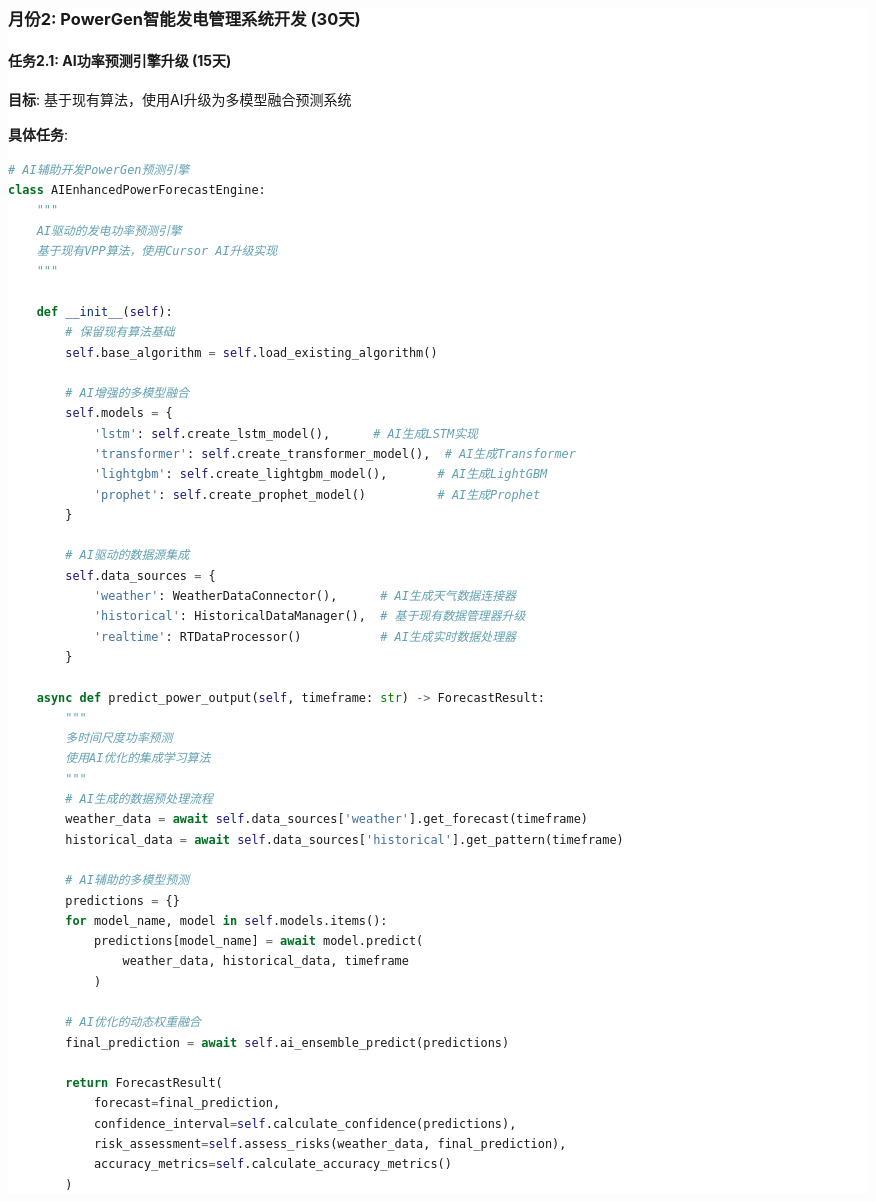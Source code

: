 ### 月份2: PowerGen智能发电管理系统开发 (30天)

#### 任务2.1: AI功率预测引擎升级 (15天)
**目标**: 基于现有算法，使用AI升级为多模型融合预测系统

**具体任务**:
```python
# AI辅助开发PowerGen预测引擎
class AIEnhancedPowerForecastEngine:
    """
    AI驱动的发电功率预测引擎
    基于现有VPP算法，使用Cursor AI升级实现
    """
    
    def __init__(self):
        # 保留现有算法基础
        self.base_algorithm = self.load_existing_algorithm()
        
        # AI增强的多模型融合
        self.models = {
            'lstm': self.create_lstm_model(),      # AI生成LSTM实现
            'transformer': self.create_transformer_model(),  # AI生成Transformer
            'lightgbm': self.create_lightgbm_model(),       # AI生成LightGBM
            'prophet': self.create_prophet_model()          # AI生成Prophet
        }
        
        # AI驱动的数据源集成
        self.data_sources = {
            'weather': WeatherDataConnector(),      # AI生成天气数据连接器
            'historical': HistoricalDataManager(),  # 基于现有数据管理器升级
            'realtime': RTDataProcessor()           # AI生成实时数据处理器
        }
    
    async def predict_power_output(self, timeframe: str) -> ForecastResult:
        """
        多时间尺度功率预测
        使用AI优化的集成学习算法
        """
        # AI生成的数据预处理流程
        weather_data = await self.data_sources['weather'].get_forecast(timeframe)
        historical_data = await self.data_sources['historical'].get_pattern(timeframe)
        
        # AI辅助的多模型预测
        predictions = {}
        for model_name, model in self.models.items():
            predictions[model_name] = await model.predict(
                weather_data, historical_data, timeframe
            )
        
        # AI优化的动态权重融合
        final_prediction = await self.ai_ensemble_predict(predictions)
        
        return ForecastResult(
            forecast=final_prediction,
            confidence_interval=self.calculate_confidence(predictions),
            risk_assessment=self.assess_risks(weather_data, final_prediction),
            accuracy_metrics=self.calculate_accuracy_metrics()
        )
```

